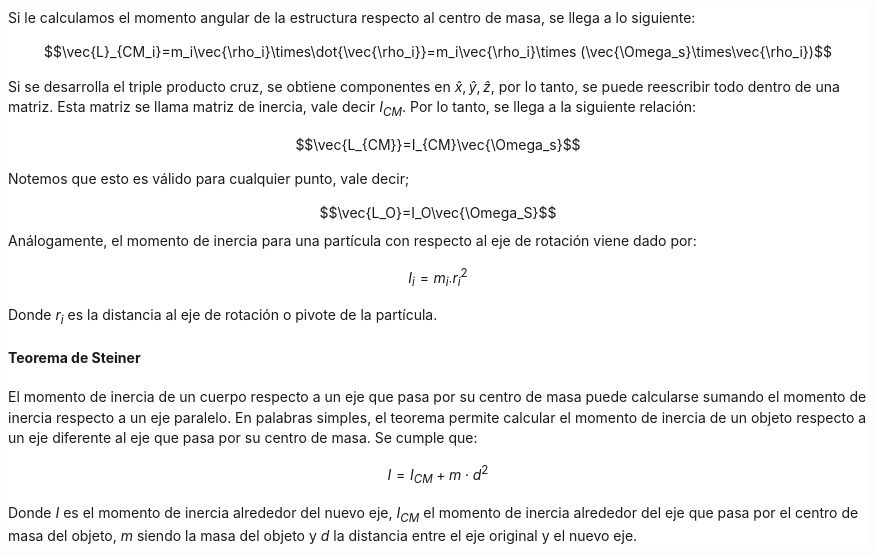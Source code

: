 Si le calculamos el momento angular de la estructura respecto al centro de masa, se llega a lo siguiente: 

$$\vec{L}_{CM_i}=m_i\vec{\rho_i}\times\dot{\vec{\rho_i}}=m_i\vec{\rho_i}\times (\vec{\Omega_s}\times\vec{\rho_i})$$

Si se desarrolla el triple producto cruz, se obtiene componentes en $\hat{x}, \hat{y}, \hat{z}$, por lo tanto, se puede reescribir todo dentro de una matriz. Esta matriz se llama matriz de inercia, vale decir $I_{CM}$. Por lo tanto, se llega a la siguiente relación: 

$$\vec{L_{CM}}=I_{CM}\vec{\Omega_s}$$

Notemos que esto es válido para cualquier punto, vale decir; 

$$\vec{L_O}=I_O\vec{\Omega_S}$$
Análogamente, el momento de inercia para una partícula con respecto al eje de rotación viene dado por: 

$$I_i=m_{i\cdot}r_{i}^2$$

Donde $r_i$ es la distancia al eje de rotación o pivote de la partícula. 

#### Teorema de Steiner 

El momento de inercia de un cuerpo respecto a un eje que pasa por su centro de masa puede calcularse sumando el momento de inercia respecto a un eje paralelo. En palabras simples, el teorema permite calcular el momento de inercia de un objeto respecto a un eje diferente al eje que pasa por su centro de masa. Se cumple que: 

$$I = I_{CM} + m\cdot d^2$$

Donde $I$ es el momento de inercia alrededor del nuevo eje, $I_{CM}$ el momento de inercia alrededor del eje que pasa por el centro de masa del objeto, $m$ siendo la masa del objeto y $d$ la distancia entre el eje original y el nuevo eje. 